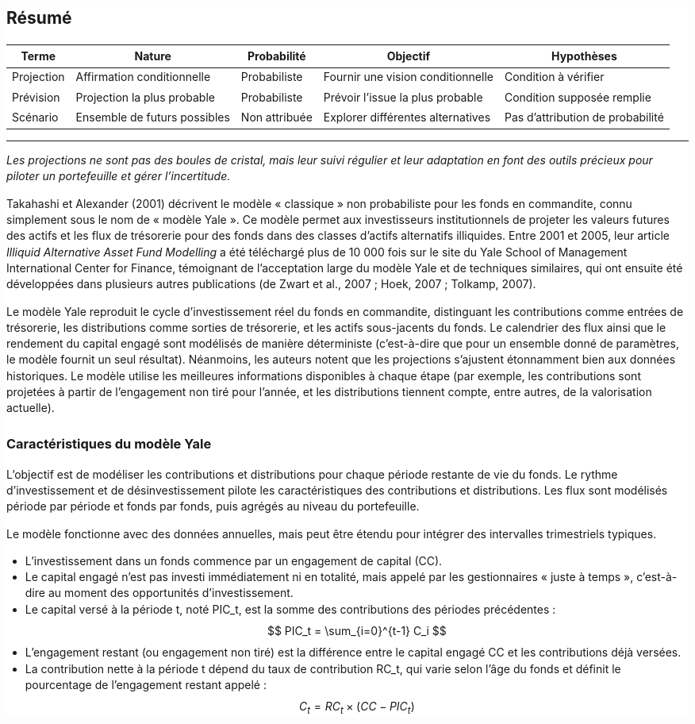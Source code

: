 
## Résumé

| Terme       | Nature                          | Probabilité | Objectif                      | Hypothèses                     |
|-------------|--------------------------------|-------------|------------------------------|-------------------------------|
| Projection  | Affirmation conditionnelle      | Probabiliste| Fournir une vision conditionnelle | Condition à vérifier           |
| Prévision   | Projection la plus probable     | Probabiliste| Prévoir l’issue la plus probable | Condition supposée remplie     |
| Scénario    | Ensemble de futurs possibles    | Non attribuée| Explorer différentes alternatives | Pas d’attribution de probabilité |

---

*Les projections ne sont pas des boules de cristal, mais leur suivi régulier et leur adaptation en font des outils précieux pour piloter un portefeuille et gérer l’incertitude.*

Takahashi et Alexander (2001) décrivent le modèle « classique » non probabiliste pour les fonds en commandite, connu simplement sous le nom de « modèle Yale ». Ce modèle permet aux investisseurs institutionnels de projeter les valeurs futures des actifs et les flux de trésorerie pour des fonds dans des classes d’actifs alternatifs illiquides. Entre 2001 et 2005, leur article *Illiquid Alternative Asset Fund Modelling* a été téléchargé plus de 10 000 fois sur le site du Yale School of Management International Center for Finance, témoignant de l’acceptation large du modèle Yale et de techniques similaires, qui ont ensuite été développées dans plusieurs autres publications (de Zwart et al., 2007 ; Hoek, 2007 ; Tolkamp, 2007).

Le modèle Yale reproduit le cycle d’investissement réel du fonds en commandite, distinguant les contributions comme entrées de trésorerie, les distributions comme sorties de trésorerie, et les actifs sous-jacents du fonds. Le calendrier des flux ainsi que le rendement du capital engagé sont modélisés de manière déterministe (c’est-à-dire que pour un ensemble donné de paramètres, le modèle fournit un seul résultat). Néanmoins, les auteurs notent que les projections s’ajustent étonnamment bien aux données historiques. Le modèle utilise les meilleures informations disponibles à chaque étape (par exemple, les contributions sont projetées à partir de l’engagement non tiré pour l’année, et les distributions tiennent compte, entre autres, de la valorisation actuelle).

### Caractéristiques du modèle Yale

L’objectif est de modéliser les contributions et distributions pour chaque période restante de vie du fonds. Le rythme d’investissement et de désinvestissement pilote les caractéristiques des contributions et distributions. Les flux sont modélisés période par période et fonds par fonds, puis agrégés au niveau du portefeuille.

Le modèle fonctionne avec des données annuelles, mais peut être étendu pour intégrer des intervalles trimestriels typiques.

- L’investissement dans un fonds commence par un engagement de capital (CC).
- Le capital engagé n’est pas investi immédiatement ni en totalité, mais appelé par les gestionnaires « juste à temps », c’est-à-dire au moment des opportunités d’investissement.
- Le capital versé à la période t, noté PIC_t, est la somme des contributions des périodes précédentes :  
$$
PIC_t = \sum_{i=0}^{t-1} C_i
$$
- L’engagement restant (ou engagement non tiré) est la différence entre le capital engagé CC et les contributions déjà versées.  
- La contribution nette à la période t dépend du taux de contribution RC_t, qui varie selon l’âge du fonds et définit le pourcentage de l’engagement restant appelé :  
$$
C_t = RC_t \times (CC - PIC_t)
$$
